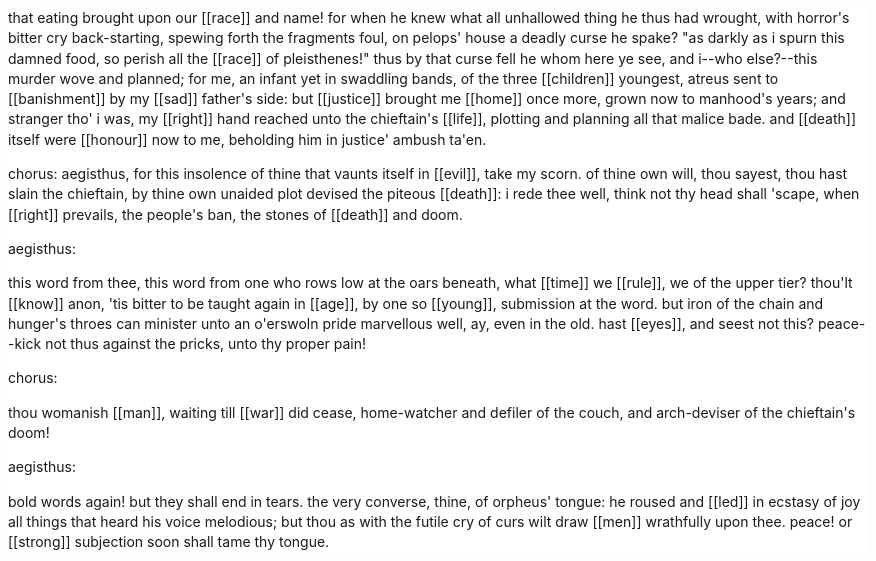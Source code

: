that eating brought upon our [[race]] and name!
for when he knew what all unhallowed thing
he thus had wrought, with horror's bitter cry
back-starting, spewing forth the fragments foul,
on pelops' house a deadly curse he spake?
"as darkly as i spurn this damned food,
so perish all the [[race]] of pleisthenes!"
thus by that curse fell he whom here ye see,
and i--who else?--this murder wove and planned;
for me, an infant yet in swaddling bands,
of the three [[children]] youngest, atreus sent
to [[banishment]] by my [[sad]] father's side:
but [[justice]] brought me [[home]] once more, grown now
to manhood's years; and stranger tho' i was,
my [[right]] hand reached unto the chieftain's [[life]],
plotting and planning all that malice bade.
and [[death]] itself were [[honour]] now to me,
beholding him in justice' ambush ta'en.

chorus:
aegisthus, for this insolence of thine
that vaunts itself in [[evil]], take my scorn.
of thine own will, thou sayest, thou hast slain
the chieftain, by thine own unaided plot
devised the piteous [[death]]: i rede thee well,
think not thy head shall 'scape, when [[right]] prevails,
the people's ban, the stones of [[death]] and doom.

aegisthus:

this word from thee, this word from one who rows
low at the oars beneath, what [[time]] we [[rule]],
we of the upper tier? thou'lt [[know]] anon,
'tis bitter to be taught again in [[age]],
by one so [[young]], submission at the word.
but iron of the chain and hunger's throes
can minister unto an o'erswoln pride
marvellous well, ay, even in the old.
hast [[eyes]], and seest not this? peace--kick not thus
against the pricks, unto thy proper pain!

chorus:

thou womanish [[man]], waiting till [[war]] did cease,
home-watcher and defiler of the couch,
and arch-deviser of the chieftain's doom!

aegisthus:

bold words again! but they shall end in tears.
the very converse, thine, of orpheus' tongue:
he roused and [[led]] in ecstasy of joy
all things that heard his voice melodious;
but thou as with the futile cry of curs
wilt draw [[men]] wrathfully upon thee. peace!
or [[strong]] subjection soon shall tame thy tongue.
